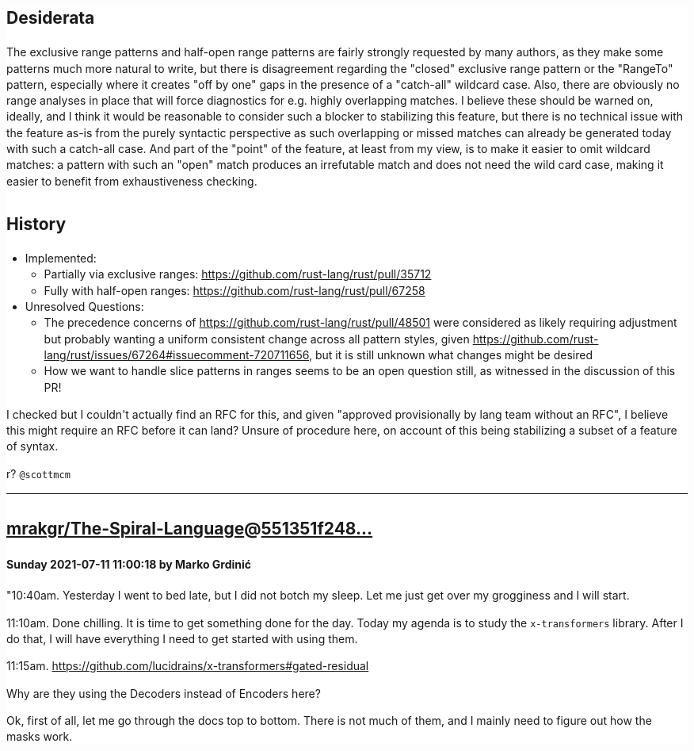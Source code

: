 ## Desiderata

The exclusive range patterns and half-open range patterns are fairly strongly requested by many authors, as they make some patterns much more natural to write, but there is disagreement regarding the "closed" exclusive range pattern or the "RangeTo" pattern, especially where it creates "off by one" gaps in the presence of a "catch-all" wildcard case. Also, there are obviously no range analyses in place that will force diagnostics for e.g. highly overlapping matches. I believe these should be warned on, ideally, and I think it would be reasonable to consider such a blocker to stabilizing this feature, but there is no technical issue with the feature as-is from the purely syntactic perspective as such overlapping or missed matches can already be generated today with such a catch-all case. And part of the "point" of the feature, at least from my view, is to make it easier to omit wildcard matches: a pattern with such an "open" match produces an irrefutable match and does not need the wild card case, making it easier to benefit from exhaustiveness checking.

## History

- Implemented:
  - Partially via exclusive ranges: https://github.com/rust-lang/rust/pull/35712
  - Fully with half-open ranges: https://github.com/rust-lang/rust/pull/67258
- Unresolved Questions:
  - The precedence concerns of https://github.com/rust-lang/rust/pull/48501 were considered as likely requiring adjustment but probably wanting a uniform consistent change across all pattern styles, given https://github.com/rust-lang/rust/issues/67264#issuecomment-720711656, but it is still unknown what changes might be desired
  - How we want to handle slice patterns in ranges seems to be an open question still, as witnessed in the discussion of this PR!

I checked but I couldn't actually find an RFC for this, and given "approved provisionally by lang team without an RFC", I believe this might require an RFC before it can land? Unsure of procedure here, on account of this being stabilizing a subset of a feature of syntax.

r? `@scottmcm`

---
## [mrakgr/The-Spiral-Language](https://github.com/mrakgr/The-Spiral-Language)@[551351f248...](https://github.com/mrakgr/The-Spiral-Language/commit/551351f248a1076039b4d090b960cb890c25c3f2)
#### Sunday 2021-07-11 11:00:18 by Marko Grdinić

"10:40am. Yesterday I went to bed late, but I did not botch my sleep. Let me just get over my grogginess and I will start.

11:10am. Done chilling. It is time to get something done for the day. Today my agenda is to study the `x-transformers` library. After I do that, I will have everything I need to get started with using them.

11:15am. https://github.com/lucidrains/x-transformers#gated-residual

Why are they using the Decoders instead of Encoders here?

Ok, first of all, let me go through the docs top to bottom. There is not much of them, and I mainly need to figure out how the masks work.
